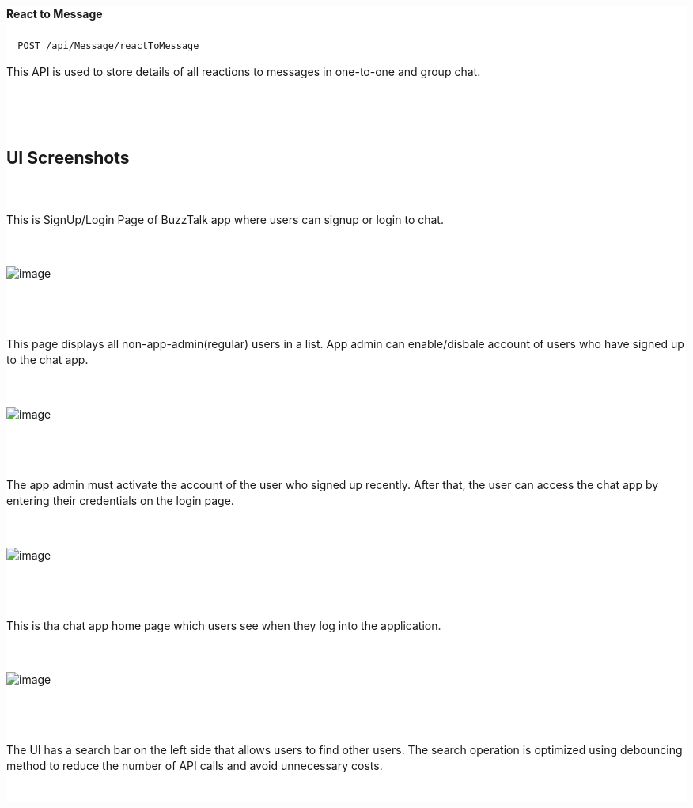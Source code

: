 #### React to Message

```http
  POST /api/Message/reactToMessage
```
This API is used to store details of all reactions to messages in one-to-one and group chat.

<br>
<br>

## UI Screenshots

<br>

This is SignUp/Login Page of BuzzTalk app where users can signup or login to chat.

<br>

![image](https://github.com/kunaldeepreddy/ChatApp/assets/41263792/a2c8ccd7-72b1-4814-b28d-21e6be11bb80)

<br>
<br>

This page displays all non-app-admin(regular) users in a list. App admin can enable/disbale account of users who have signed up to the chat app.

<br>

![image](https://github.com/kunaldeepreddy/ChatApp/assets/41263792/d1976952-9791-4cb5-b6ff-b13334bf3832)

<br>
<br>

The app admin must activate the account of the user who signed up recently. After that, the user can access the chat app by entering their credentials on the login page.

<br>

![image](https://github.com/kunaldeepreddy/ChatApp/assets/41263792/b29b64c1-a237-4999-bdbf-391ede4b60b3)

<br>
<br>

This is tha chat app home page which users see when they log into the application. 

<br>

![image](https://github.com/kunaldeepreddy/ChatApp/assets/41263792/f0796fa2-5cd9-4350-bcbc-747db889ec4e)

<br>
<br>

The UI has a search bar on the left side that allows users to find other users. The search operation is optimized using debouncing method to reduce the number of API calls and avoid unnecessary costs.

<br>
